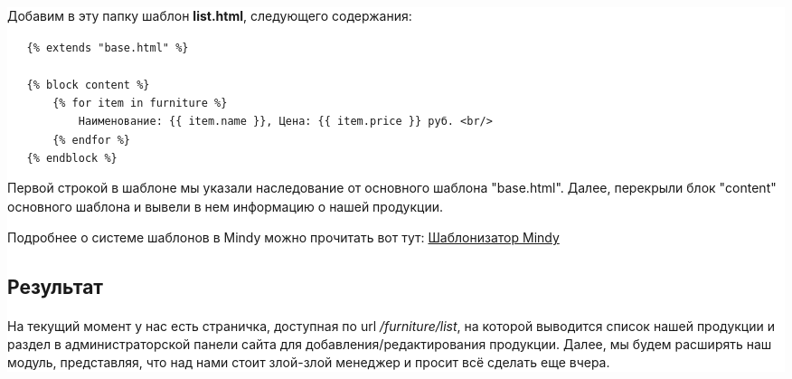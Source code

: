 Добавим в эту папку шаблон **list.html**, следующего содержания:
 
 ```twig
	{% extends "base.html" %}

	{% block content %}
    	{% for item in furniture %}
        	Наименование: {{ item.name }}, Цена: {{ item.price }} руб. <br/>
    	{% endfor %}
	{% endblock %}
```

Первой строкой в шаблоне мы указали наследование от основного шаблона "base.html". Далее, перекрыли блок "content" основного шаблона и вывели в нем информацию о нашей продукции.

Подробнее о системе шаблонов в Mindy можно прочитать вот тут: [Шаблонизатор Mindy](#TODO)

## Результат

На текущий момент у нас есть страничка, доступная по url */furniture/list*, на которой выводится список нашей продукции и раздел в администраторской панели сайта для добавления/редактирования продукции. Далее, мы будем расширять наш модуль, представляя, что над нами стоит злой-злой менеджер и просит всё сделать еще вчера.
